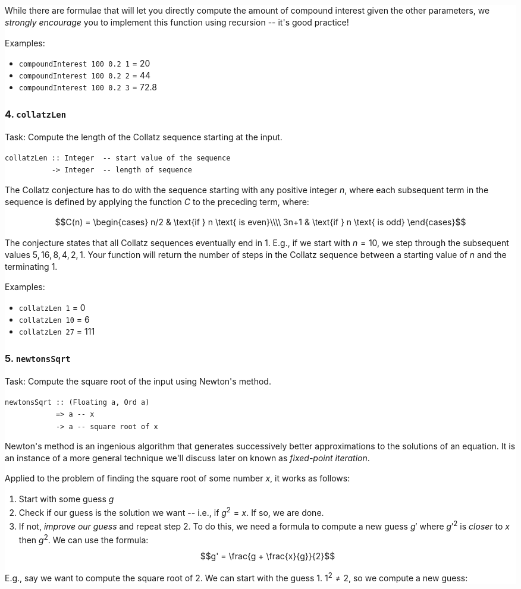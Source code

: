 While there are formulae that will let you directly compute the amount of
compound interest given the other parameters, we *strongly encourage* you
to implement this function using recursion -- it's good practice!

Examples:

  - `compoundInterest 100 0.2 1` = 20
  - `compoundInterest 100 0.2 2` = 44
  - `compoundInterest 100 0.2 3` = 72.8


### 4. `collatzLen`

Task: Compute the length of the Collatz sequence starting at the input.

    collatzLen :: Integer  -- start value of the sequence
               -> Integer  -- length of sequence

The Collatz conjecture has to do with the sequence starting with any positive
integer $n$, where each subsequent term in the sequence is defined by
applying the function $C$ to the preceding term, where:

$$C(n) = \begin{cases}  n/2   & \text{if } n \text{ is even}\\\\
                        3n+1  & \text{if } n \text{ is odd}
         \end{cases}$$

The conjecture states that all Collatz sequences eventually end in 1. E.g., if we start with $n=10$, we step through the subsequent values $5, 16, 8, 4, 2, 1$. Your function will return the number of steps in the Collatz sequence between a starting value of $n$ and the terminating 1.

Examples:

  - `collatzLen 1`  = 0
  - `collatzLen 10` = 6
  - `collatzLen 27` = 111

### 5. `newtonsSqrt`

Task: Compute the square root of the input using Newton's method.

    newtonsSqrt :: (Floating a, Ord a) 
                => a -- x
                -> a -- square root of x

Newton's method is an ingenious algorithm that generates successively better approximations to the solutions of an equation. It is an instance of a more general technique we'll discuss later on known as *fixed-point iteration*.

Applied to the problem of finding the square root of some number $x$, it works as follows:

1. Start with some guess $g$
2. Check if our guess is the solution we want -- i.e., if $g^2 = x$. If so,
    we are done.
3. If not, *improve our guess* and repeat step 2. To do this, we need a formula
   to compute a new guess $g'$ where $g'^2$ is *closer* to $x$ then
   $g^2$. We can use the formula: $$g' = \frac{g + \frac{x}{g}}{2}$$

E.g., say we want to compute the square root of 2. We can start with the guess $1$. $1^2 \ne 2$, so we compute a new guess:
